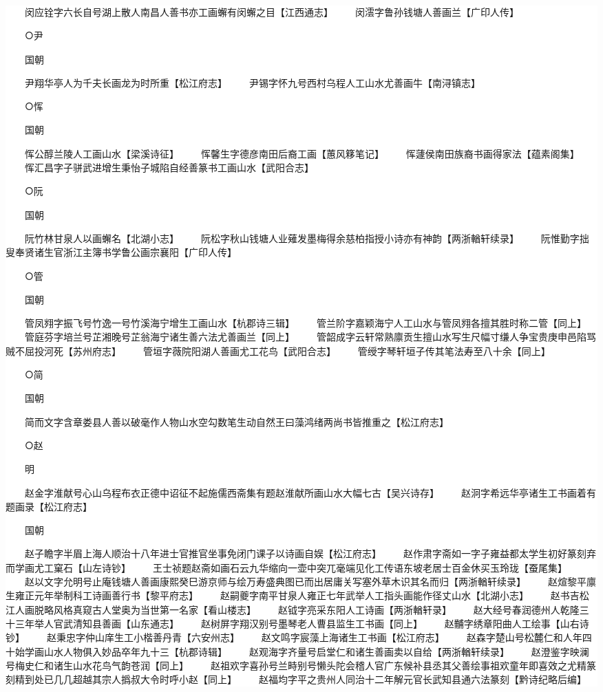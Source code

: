 　　闵应铨字六长自号湖上散人南昌人善书亦工画蠏有闵蠏之目【江西通志】
　　闵澐字鲁孙钱塘人善画兰【广印人传】

　　○尹

　　国朝

　　尹翔华亭人为千夫长画龙为时所重【松江府志】
　　尹锡字怀九号西村乌程人工山水尤善画牛【南浔镇志】

　　○恽

　　国朝

　　恽公醇兰陵人工画山水【梁溪诗征】
　　恽馨生字德彦南田后裔工画【蕙风簃笔记】
　　恽蘧侯南田族裔书画得家法【蕴素阁集】
　　恽汇昌字子骈武进增生秉怡子城陷自经善篆书工画山水【武阳合志】

　　○阮

　　国朝

　　阮竹林甘泉人以画蠏名【北湖小志】
　　阮松字秋山钱塘人业薙发墨梅得余慈柏指授小诗亦有神韵【两浙輶轩续录】
　　阮惟勤字拙叟奉贤诸生官浙江主簿书学鲁公画宗襄阳【广印人传】

　　○管

　　国朝

　　管凤翙字振飞号竹逸一号竹溪海宁增生工画山水【杭郡诗三辑】
　　管兰阶字嘉颖海宁人工山水与管凤翙各擅其胜时称二管【同上】
　　管庭芬字培兰号芷湘晚号芷翁海宁诸生善六法尤善画兰【同上】
　　管韶成字云轩常熟廪贡生擅山水写生尺幅寸缣人争宝贵庚申邑陷骂贼不屈投河死【苏州府志】
　　管垣字薇院阳湖人善画尤工花鸟【武阳合志】
　　管绶字琴轩垣子传其笔法寿至八十余【同上】

　　○简

　　国朝

　　简而文字含章娄县人善以破毫作人物山水空勾数笔生动自然王曰藻鸿绪两尚书皆推重之【松江府志】

　　○赵

　　明

　　赵金字淮献号心山乌程布衣正德中诏征不起施儒西斋集有题赵淮献所画山水大幅七古【吴兴诗存】
　　赵泂字希远华亭诸生工书画着有题画录【松江府志】

　　国朝

　　赵子瞻字半眉上海人顺治十八年进士官推官坐事免闭门课子以诗画自娱【松江府志】
　　赵作肃字斋如一字子雍益都太学生初好篆刻弃而学画尤工窠石【山左诗钞】
　　王士祯题赵斋如画石云九华缩向一壶中突兀毫端见化工传语东坡老居士百金休买玉玲珑【蚕尾集】
　　赵以文字允明号止庵钱塘人善画康熙癸巳游京师与绘万寿盛典图已而出居庸关写塞外草木识其名而归【两浙輶轩续录】
　　赵煊黎平廪生雍正元年举制科工诗画善行书【黎平府志】
　　赵嗣夔字南平甘泉人雍正七年武举人工指头画能作径丈山水【北湖小志】
　　赵书吉松江人画脱略风格真窥古人堂奥为当世第一名家【看山楼志】
　　赵钺字亮采东阳人工诗画【两浙輶轩录】
　　赵大经号春润德州人乾隆三十三年举人官武清知县善画【山东通志】
　　赵树屏字翔汉别号墨琴老人曹县监生工书画【同上】
　　赵黼字绣章阳曲人工绘事【山右诗钞】
　　赵秉忠字仲山庠生工小楷善丹青【六安州志】
　　赵文鸣字宸藻上海诸生工书画【松江府志】
　　赵森字楚山号松麓仁和人年四十始学画山水人物俱入妙品卒年九十三【杭郡诗辑】
　　赵观海字齐量号启堂仁和诸生善画卖以自给【两浙輶轩续录】
　　赵澄鉴字映澜号梅史仁和诸生山水花鸟气韵苍润【同上】
　　赵祖欢字喜孙号兰畤别号懒头陀会稽人官广东候补县丞其父善绘事祖欢童年即喜效之尤精篆刻精到处已几几超越其宗人撝叔大令时呼小赵【同上】
　　赵福均字平之贵州人同治十二年解元官长武知县通六法篆刻【黔诗纪略后编】
